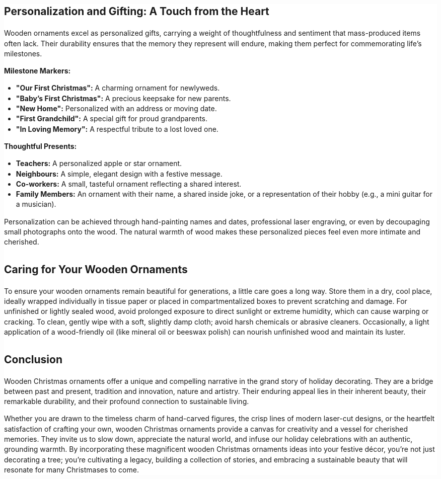 Personalization and Gifting: A Touch from the Heart
---------------------------------------------------

Wooden ornaments excel as personalized gifts, carrying a weight of thoughtfulness and sentiment that mass-produced items often lack. Their durability ensures that the memory they represent will endure, making them perfect for commemorating life’s milestones.

**Milestone Markers:**

* **"Our First Christmas":** A charming ornament for newlyweds.
* **"Baby’s First Christmas":** A precious keepsake for new parents.
* **"New Home":** Personalized with an address or moving date.
* **"First Grandchild":** A special gift for proud grandparents.
* **"In Loving Memory":** A respectful tribute to a lost loved one.

**Thoughtful Presents:**

* **Teachers:** A personalized apple or star ornament.
* **Neighbours:** A simple, elegant design with a festive message.
* **Co-workers:** A small, tasteful ornament reflecting a shared interest.
* **Family Members:** An ornament with their name, a shared inside joke, or a representation of their hobby (e.g., a mini guitar for a musician).

Personalization can be achieved through hand-painting names and dates, professional laser engraving, or even by decoupaging small photographs onto the wood. The natural warmth of wood makes these personalized pieces feel even more intimate and cherished.

Caring for Your Wooden Ornaments
--------------------------------

To ensure your wooden ornaments remain beautiful for generations, a little care goes a long way. Store them in a dry, cool place, ideally wrapped individually in tissue paper or placed in compartmentalized boxes to prevent scratching and damage. For unfinished or lightly sealed wood, avoid prolonged exposure to direct sunlight or extreme humidity, which can cause warping or cracking. To clean, gently wipe with a soft, slightly damp cloth; avoid harsh chemicals or abrasive cleaners. Occasionally, a light application of a wood-friendly oil (like mineral oil or beeswax polish) can nourish unfinished wood and maintain its luster.

Conclusion
----------

Wooden Christmas ornaments offer a unique and compelling narrative in the grand story of holiday decorating. They are a bridge between past and present, tradition and innovation, nature and artistry. Their enduring appeal lies in their inherent beauty, their remarkable durability, and their profound connection to sustainable living.

Whether you are drawn to the timeless charm of hand-carved figures, the crisp lines of modern laser-cut designs, or the heartfelt satisfaction of crafting your own, wooden Christmas ornaments provide a canvas for creativity and a vessel for cherished memories. They invite us to slow down, appreciate the natural world, and infuse our holiday celebrations with an authentic, grounding warmth. By incorporating these magnificent wooden Christmas ornaments ideas into your festive décor, you’re not just decorating a tree; you’re cultivating a legacy, building a collection of stories, and embracing a sustainable beauty that will resonate for many Christmases to come.
